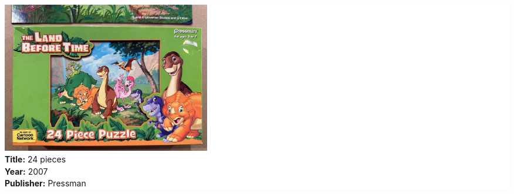 <tr>
    <td style="width:30%; text-align: center; vertical-align:top; padding:10px;">
      <a href="/images/toys/puzzles/24piecepressman2007.jpg" data-lightbox="books" data-title="24 pieces">
        <div class="img-box">
          <img loading="lazy" src="/images/toys/puzzles/24piecepressman2007.jpg" alt="24 pieces" style="height:250px; object-fit:cover;" />
        </div>
      </a>
    </td>
    <td style="vertical-align:top; padding:10px;">
      <strong>Title:</strong> 24 pieces<br/>
      <strong>Year:</strong> 2007<br/>
      <strong>Publisher:</strong> Pressman<br/>
    </td>
  </tr>

<tr>
    <td style="width:30%; text-align: center; vertical-align:top; padding:10px;">
      <a href="/images/toys/puzzles/24piecepressman2007-small.jpg" data-lightbox="books" data-title="24 pieces">
        <div class="img-box">
